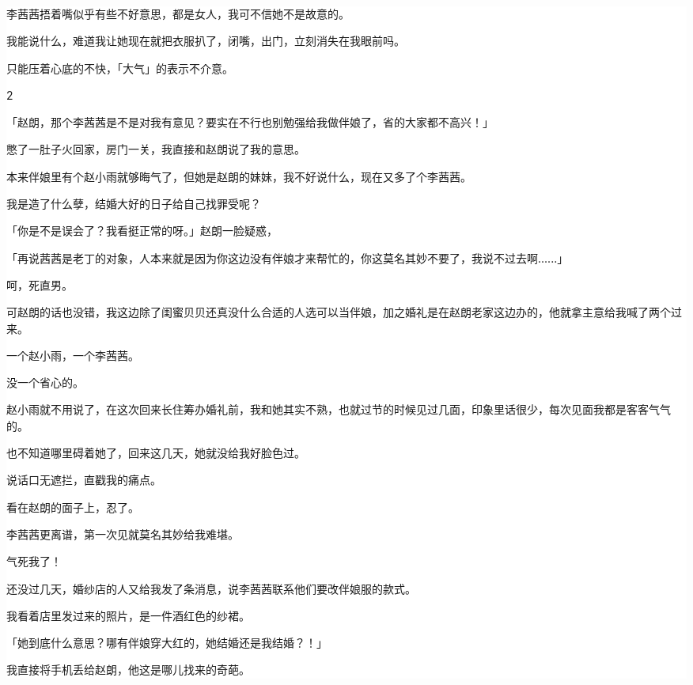 
李茜茜捂着嘴似乎有些不好意思，都是女人，我可不信她不是故意的。


我能说什么，难道我让她现在就把衣服扒了，闭嘴，出门，立刻消失在我眼前吗。


只能压着心底的不快，「大气」的表示不介意。


2


「赵朗，那个李茜茜是不是对我有意见？要实在不行也别勉强给我做伴娘了，省的大家都不高兴！」


憋了一肚子火回家，房门一关，我直接和赵朗说了我的意思。


本来伴娘里有个赵小雨就够晦气了，但她是赵朗的妹妹，我不好说什么，现在又多了个李茜茜。


我是造了什么孽，结婚大好的日子给自己找罪受呢？


「你是不是误会了？我看挺正常的呀。」赵朗一脸疑惑，


「再说茜茜是老丁的对象，人本来就是因为你这边没有伴娘才来帮忙的，你这莫名其妙不要了，我说不过去啊......」


呵，死直男。


可赵朗的话也没错，我这边除了闺蜜贝贝还真没什么合适的人选可以当伴娘，加之婚礼是在赵朗老家这边办的，他就拿主意给我喊了两个过来。


一个赵小雨，一个李茜茜。


没一个省心的。


赵小雨就不用说了，在这次回来长住筹办婚礼前，我和她其实不熟，也就过节的时候见过几面，印象里话很少，每次见面我都是客客气气的。


也不知道哪里碍着她了，回来这几天，她就没给我好脸色过。


说话口无遮拦，直戳我的痛点。


看在赵朗的面子上，忍了。


李茜茜更离谱，第一次见就莫名其妙给我难堪。


气死我了！


还没过几天，婚纱店的人又给我发了条消息，说李茜茜联系他们要改伴娘服的款式。


我看着店里发过来的照片，是一件酒红色的纱裙。


「她到底什么意思？哪有伴娘穿大红的，她结婚还是我结婚？！」


我直接将手机丢给赵朗，他这是哪儿找来的奇葩。

